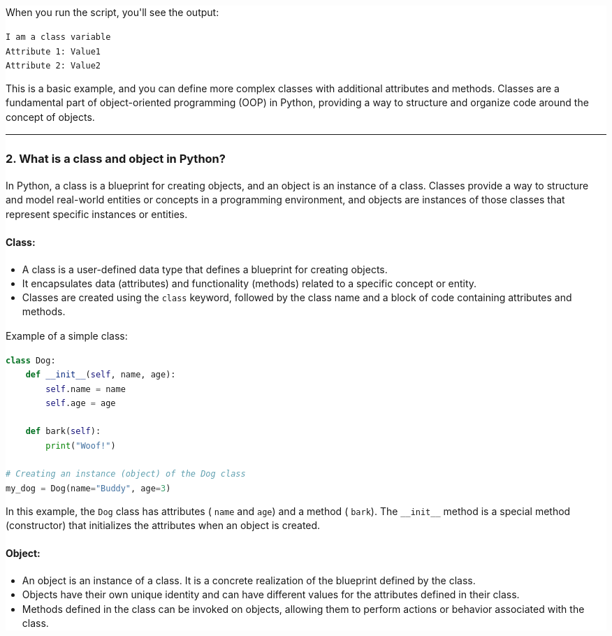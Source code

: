 When you run the script, you'll see the output:   

```
I am a class variable
Attribute 1: Value1
Attribute 2: Value2

```

This is a basic example, and you can define more complex classes with additional attributes and methods. Classes are a fundamental part of object-oriented programming (OOP) in Python, providing a way to structure and organize code around the concept of objects.

---

### 2. What is a class and object in Python?

In Python, a class is a blueprint for creating objects, and an object is an instance of a class. Classes provide a way to structure and model real-world entities or concepts in a programming environment, and objects are instances of those classes that represent specific instances or entities.

#### Class:

- A class is a user-defined data type that defines a blueprint for creating objects.   
- It encapsulates data (attributes) and functionality (methods) related to a specific concept or entity.   
- Classes are created using the `class` keyword, followed by the class name and a block of code containing attributes and methods.   
   
Example of a simple class:

```python linenums="1" title="example.py"
class Dog:
    def __init__(self, name, age):
        self.name = name
        self.age = age

    def bark(self):
        print("Woof!")

# Creating an instance (object) of the Dog class
my_dog = Dog(name="Buddy", age=3)

```

In this example, the `Dog` class has attributes ( `name` and `age`) and a method ( `bark`). The `__init__` method is a special method (constructor) that initializes the attributes when an object is created.

#### Object:

- An object is an instance of a class. It is a concrete realization of the blueprint defined by the class.   
- Objects have their own unique identity and can have different values for the attributes defined in their class.   
- Methods defined in the class can be invoked on objects, allowing them to perform actions or behavior associated with the class.   
   